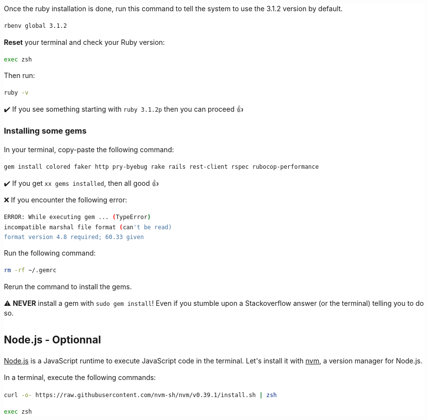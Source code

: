 Once the ruby installation is done, run this command to tell the system
to use the 3.1.2 version by default.

```bash
rbenv global 3.1.2
```

**Reset** your terminal and check your Ruby version:

```bash
exec zsh
```

Then run:

```bash
ruby -v
```

:heavy_check_mark: If you see something starting with `ruby 3.1.2p` then you can proceed :+1:

### Installing some gems

In your terminal, copy-paste the following command:

```bash
gem install colored faker http pry-byebug rake rails rest-client rspec rubocop-performance
```

:heavy_check_mark: If you get `xx gems installed`, then all good :+1:

:x: If you encounter the following error:

```bash
ERROR: While executing gem ... (TypeError)
incompatible marshal file format (can't be read)
format version 4.8 required; 60.33 given
```

Run the following command:
```bash
rm -rf ~/.gemrc
```

Rerun the command to install the gems.

:warning: **NEVER** install a gem with `sudo gem install`! Even if you stumble upon a Stackoverflow answer (or the terminal) telling you to do so.


## Node.js - Optionnal

[Node.js](https://nodejs.org/en/) is a JavaScript runtime to execute JavaScript code in the terminal. Let's install it with [nvm](https://github.com/nvm-sh/nvm), a version manager for Node.js.

In a terminal, execute the following commands:

```bash
curl -o- https://raw.githubusercontent.com/nvm-sh/nvm/v0.39.1/install.sh | zsh
```

```bash
exec zsh
```
